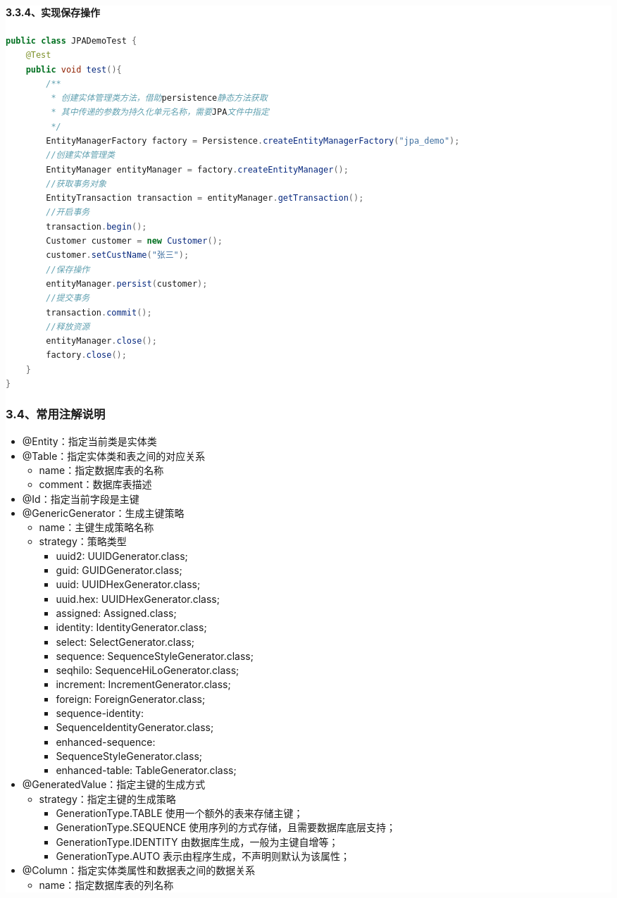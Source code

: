 #### 3.3.4、实现保存操作

````java
public class JPADemoTest {
    @Test
    public void test(){
        /**
         * 创建实体管理类方法，借助persistence静态方法获取
         * 其中传递的参数为持久化单元名称，需要JPA文件中指定
         */
        EntityManagerFactory factory = Persistence.createEntityManagerFactory("jpa_demo");
        //创建实体管理类
        EntityManager entityManager = factory.createEntityManager();
        //获取事务对象
        EntityTransaction transaction = entityManager.getTransaction();
        //开启事务
        transaction.begin();
        Customer customer = new Customer();
        customer.setCustName("张三");
        //保存操作
        entityManager.persist(customer);
        //提交事务
        transaction.commit();
        //释放资源
        entityManager.close();
        factory.close();
    }
}
````

### 3.4、常用注解说明

- @Entity：指定当前类是实体类
- @Table：指定实体类和表之间的对应关系
  - name：指定数据库表的名称
  - comment：数据库表描述
- @Id：指定当前字段是主键
- @GenericGenerator：生成主键策略
  - name：主键生成策略名称
  - strategy：策略类型
    - uuid2: UUIDGenerator.class;
    - guid: GUIDGenerator.class;
    - uuid: UUIDHexGenerator.class;
    - uuid.hex: UUIDHexGenerator.class;
    - assigned: Assigned.class;
    - identity: IdentityGenerator.class;
    - select: SelectGenerator.class;
    - sequence: SequenceStyleGenerator.class;
    - seqhilo: SequenceHiLoGenerator.class;
    - increment: IncrementGenerator.class;
    - foreign: ForeignGenerator.class;
    - sequence-identity: 
    - SequenceIdentityGenerator.class;
    - enhanced-sequence: 
    - SequenceStyleGenerator.class;
    - enhanced-table: TableGenerator.class;
- @GeneratedValue：指定主键的生成方式
  - strategy：指定主键的生成策略
    - GenerationType.TABLE 使用一个额外的表来存储主键；
    - GenerationType.SEQUENCE 使用序列的方式存储，且需要数据库底层支持；
    - GenerationType.IDENTITY 由数据库生成，一般为主键自增等；
    - GenerationType.AUTO 表示由程序生成，不声明则默认为该属性；
- @Column：指定实体类属性和数据表之间的数据关系
  - name：指定数据库表的列名称